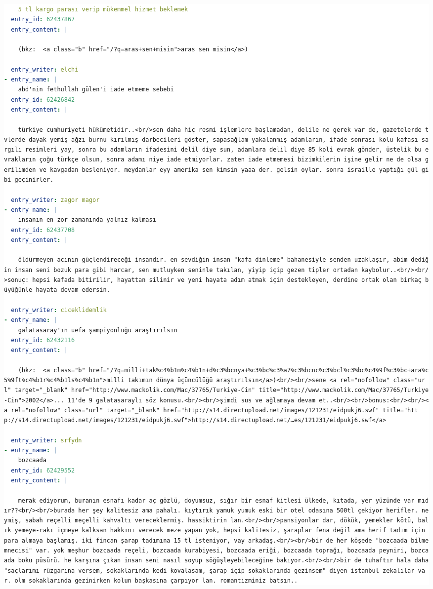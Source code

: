 ```yaml
    5 tl kargo parası verip mükemmel hizmet beklemek
  entry_id: 62437867
  entry_content: |
    
    (bkz:  <a class="b" href="/?q=aras+sen+misin">aras sen misin</a>)
   
  entry_writer: elchi
- entry_name: |
    abd'nin fethullah gülen'i iade etmeme sebebi
  entry_id: 62426842
  entry_content: |
    
    türkiye cumhuriyeti hükümetidir..<br/>sen daha hiç resmi işlemlere başlamadan, delile ne gerek var de, gazetelerde tvlerde dayak yemiş ağzı burnu kırılmış darbecileri göster, sapasağlam yakalanmış adamların, ifade sonrası kolu kafası sargılı resimleri yay, sonra bu adamların ifadesini delil diye sun, adamlara delil diye 85 koli evrak gönder, üstelik bu evrakların çoğu türkçe olsun, sonra adamı niye iade etmiyorlar. zaten iade etmemesi bizimkilerin işine gelir ne de olsa gerilimden ve kavgadan besleniyor. meydanlar eyy amerika sen kimsin yaaa der. gelsin oylar. sonra israille yaptığı gül gibi geçinirler.
   
  entry_writer: zagor magor
- entry_name: |
    insanın en zor zamanında yalnız kalması
  entry_id: 62437708
  entry_content: |
    
    öldürmeyen acının güçlendireceği insandır. en sevdiğin insan "kafa dinleme" bahanesiyle senden uzaklaşır, abim dediğin insan seni bozuk para gibi harcar, sen mutluyken seninle takılan, yiyip içip gezen tipler ortadan kaybolur..<br/><br/>sonuç: hepsi kafada bitirilir, hayattan silinir ve yeni hayata adım atmak için destekleyen, derdine ortak olan birkaç büyüğünle hayata devam edersin.
   
  entry_writer: ciceklidemlik
- entry_name: |
    galatasaray'ın uefa şampiyonluğu araştırılsın
  entry_id: 62432116
  entry_content: |
    
    (bkz:  <a class="b" href="/?q=milli+tak%c4%b1m%c4%b1n+d%c3%bcnya+%c3%bc%c3%a7%c3%bcnc%c3%bcl%c3%bc%c4%9f%c3%bc+ara%c5%9ft%c4%b1r%c4%b1ls%c4%b1n">milli takımın dünya üçüncülüğü araştırılsın</a>)<br/><br/>sene <a rel="nofollow" class="url" target="_blank" href="http://www.mackolik.com/Mac/37765/Turkiye-Cin" title="http://www.mackolik.com/Mac/37765/Turkiye-Cin">2002</a>... 11'de 9 galatasaraylı söz konusu.<br/><br/>şimdi sus ve ağlamaya devam et..<br/><br/>bonus:<br/><br/><a rel="nofollow" class="url" target="_blank" href="http://s14.directupload.net/images/121231/eidpukj6.swf" title="http://s14.directupload.net/images/121231/eidpukj6.swf">http://s14.directupload.net/…es/121231/eidpukj6.swf</a>
   
  entry_writer: srfydn
- entry_name: |
    bozcaada
  entry_id: 62429552
  entry_content: |
    
    merak ediyorum, buranın esnafı kadar aç gözlü, doyumsuz, sığır bir esnaf kitlesi ülkede, kıtada, yer yüzünde var mıdır??<br/><br/>burada her şey kalitesiz ama pahalı. kıytırık yamuk yumuk eski bir otel odasına 500tl çekiyor herifler. neymiş, sabah reçelli meçelli kahvaltı vereceklermiş. hassiktirin lan.<br/><br/>pansiyonlar dar, dökük, yemekler kötü, balık yemeye-rakı içmeye kalksan hakkını verecek meze yapan yok, hepsi kalitesiz, şaraplar fena değil ama herif tadım için para almaya başlamış. iki fincan şarap tadımına 15 tl isteniyor, vay arkadaş.<br/><br/>bir de her köşede "bozcaada bilmemnecisi" var. yok meşhur bozcaada reçeli, bozcaada kurabiyesi, bozcaada eriği, bozcaada toprağı, bozcaada peyniri, bozcaada boku püsürü. he karşına çıkan insan seni nasıl soyup söğüşleyebileceğine bakıyor.<br/><br/>bir de tuhaftır hala daha "saçlarımı rüzgarına versem, sokaklarında kedi kovalasam, şarap içip sokaklarında gezinsem" diyen istanbul zekalılar var. olm sokaklarında gezinirken kolun başkasına çarpıyor lan. romantizminiz batsın..
```